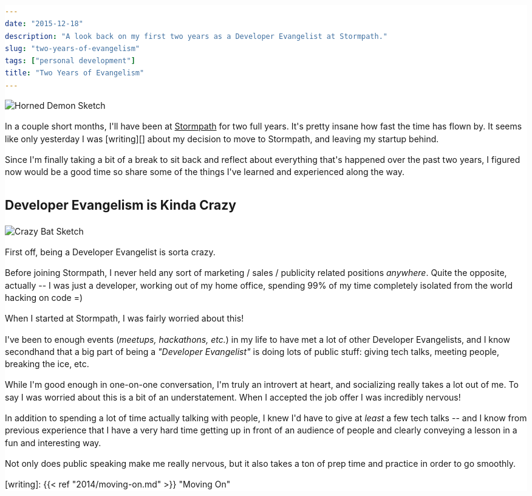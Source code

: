 ```yaml
---
date: "2015-12-18"
description: "A look back on my first two years as a Developer Evangelist at Stormpath."
slug: "two-years-of-evangelism"
tags: ["personal development"]
title: "Two Years of Evangelism"
---
```



![Horned Demon Sketch][]


In a couple short months, I'll have been at [Stormpath][] for two full years.
It's pretty insane how fast the time has flown by.  It seems like only
yesterday I was [writing][] about my decision to move to Stormpath, and leaving
my startup behind.

Since I'm finally taking a bit of a break to sit back and reflect about
everything that's happened over the past two years, I figured now would be a
good time so share some of the things I've learned and experienced along the
way.


## Developer Evangelism is Kinda Crazy

![Crazy Bat Sketch][]

First off, being a Developer Evangelist is sorta crazy.

Before joining Stormpath, I never held any sort of marketing / sales /
publicity related positions *anywhere*.  Quite the opposite, actually -- I was
just a developer, working out of my home office, spending 99% of my time
completely isolated from the world hacking on code =)

When I started at Stormpath, I was fairly worried about this!

I've been to enough events (*meetups, hackathons, etc.*) in my life to have met
a lot of other Developer Evangelists, and I know secondhand that a big part of
being a *"Developer Evangelist"* is doing lots of public stuff: giving tech
talks, meeting people, breaking the ice, etc.

While I'm good enough in one-on-one conversation, I'm truly an introvert at
heart, and socializing really takes a lot out of me.  To say I was worried about
this is a bit of an understatement.  When I accepted the job offer I was
incredibly nervous!

In addition to spending a lot of time actually talking with people, I knew I'd
have to give at *least* a few tech talks -- and I know from previous experience
that I have a very hard time getting up in front of an audience of people and
clearly conveying a lesson in a fun and interesting way.

Not only does public speaking make me really nervous, but it also takes a ton of
prep time and practice in order to go smoothly.


  [Horned Demon Sketch]: /static/images/2015/horned-demon-sketch.png "Horned Demon Sketch"
  [Crazy Bat Sketch]: /static/images/2015/crazy-bat-sketch.png "Crazy Bat Sketch"
  [Happy Guy Sketch]: /static/images/2015/happy-guy-sketch.png "Happy Guy Sketch"
  [Lumberjack Sketch]: /static/images/2015/lumberjack-sketch.png "Lumberjack Sketch"
  [Business Deal Sketch]: /static/images/2015/business-deal-sketch.png "Business Deal Sketch"
  [Robot Sprint Sketch]: /static/images/2015/robot-sprint-sketch.png "Robot Sprint Sketch"
  [Clock Sketch]: /static/images/2015/clock-sketch.png "Clock Sketch"
  [Stress Sketch]: /static/images/2015/stress-sketch.png "Stress Sketch"
  [Speaking Sketch]: /static/images/2015/speaking-sketch.jpg "Speaking Sketch"
  [Calendar Sketch]: /static/images/2015/calendar-sketch.png "Calendar Sketch"
  [Stormpath]: https://stormpath.com/ "Stormpath - A User Management API Service"
  [writing]: {{< ref "2014/moving-on.md" >}} "Moving On"